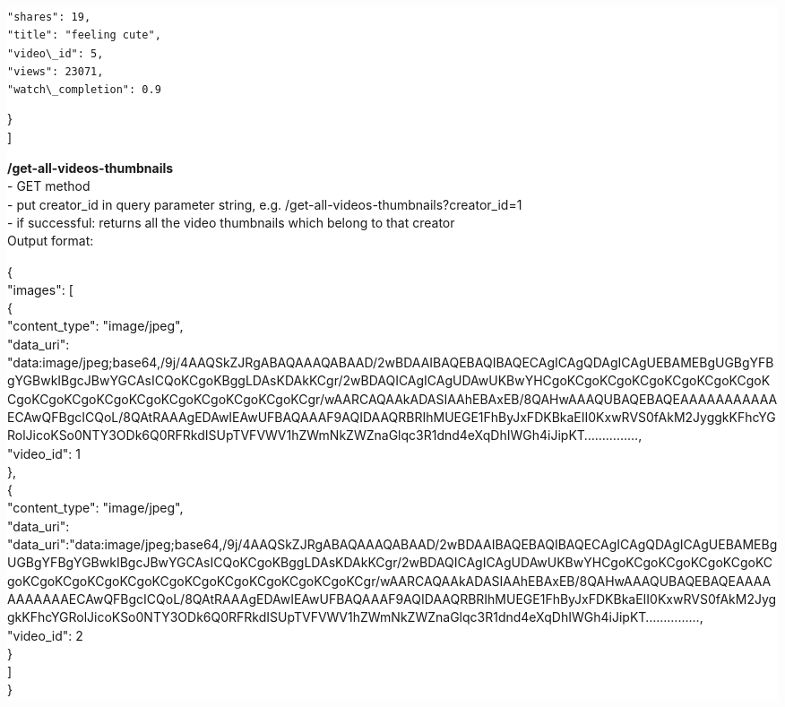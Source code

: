    "shares": 19,  
    "title": "feeling cute",  
    "video\_id": 5,  
    "views": 23071,  
    "watch\_completion": 0.9  
  }  
\]

**/get-all-videos-thumbnails**  
\- GET method  
\- put creator\_id in query parameter string, e.g.  /get-all-videos-thumbnails?creator\_id=1  
\- if successful: returns all the video thumbnails which belong to that creator  
Output format:

{  
    "images": \[  
        {  
            "content\_type": "image/jpeg",  
            "data\_uri":  "data:image/jpeg;base64,/9j/4AAQSkZJRgABAQAAAQABAAD/2wBDAAIBAQEBAQIBAQECAgICAgQDAgICAgUEBAMEBgUGBgYFBgYGBwkIBgcJBwYGCAsICQoKCgoKBggLDAsKDAkKCgr/2wBDAQICAgICAgUDAwUKBwYHCgoKCgoKCgoKCgoKCgoKCgoKCgoKCgoKCgoKCgoKCgoKCgoKCgoKCgoKCgoKCgoKCgr/wAARCAQAAkADASIAAhEBAxEB/8QAHwAAAQUBAQEBAQEAAAAAAAAAAAECAwQFBgcICQoL/8QAtRAAAgEDAwIEAwUFBAQAAAF9AQIDAAQRBRIhMUEGE1FhByJxFDKBkaEII0KxwRVS0fAkM2JyggkKFhcYGRolJicoKSo0NTY3ODk6Q0RFRkdISUpTVFVWV1hZWmNkZWZnaGlqc3R1dnd4eXqDhIWGh4iJipKT……………,  
"video\_id": 1  
        },  
        {  
            "content\_type": "image/jpeg",  
            "data\_uri":  "data\_uri":"data:image/jpeg;base64,/9j/4AAQSkZJRgABAQAAAQABAAD/2wBDAAIBAQEBAQIBAQECAgICAgQDAgICAgUEBAMEBgUGBgYFBgYGBwkIBgcJBwYGCAsICQoKCgoKBggLDAsKDAkKCgr/2wBDAQICAgICAgUDAwUKBwYHCgoKCgoKCgoKCgoKCgoKCgoKCgoKCgoKCgoKCgoKCgoKCgoKCgoKCgoKCgoKCgoKCgr/wAARCAQAAkADASIAAhEBAxEB/8QAHwAAAQUBAQEBAQEAAAAAAAAAAAECAwQFBgcICQoL/8QAtRAAAgEDAwIEAwUFBAQAAAF9AQIDAAQRBRIhMUEGE1FhByJxFDKBkaEII0KxwRVS0fAkM2JyggkKFhcYGRolJicoKSo0NTY3ODk6Q0RFRkdISUpTVFVWV1hZWmNkZWZnaGlqc3R1dnd4eXqDhIWGh4iJipKT……………,  
"video\_id": 2  
        }  
    \]  
}

